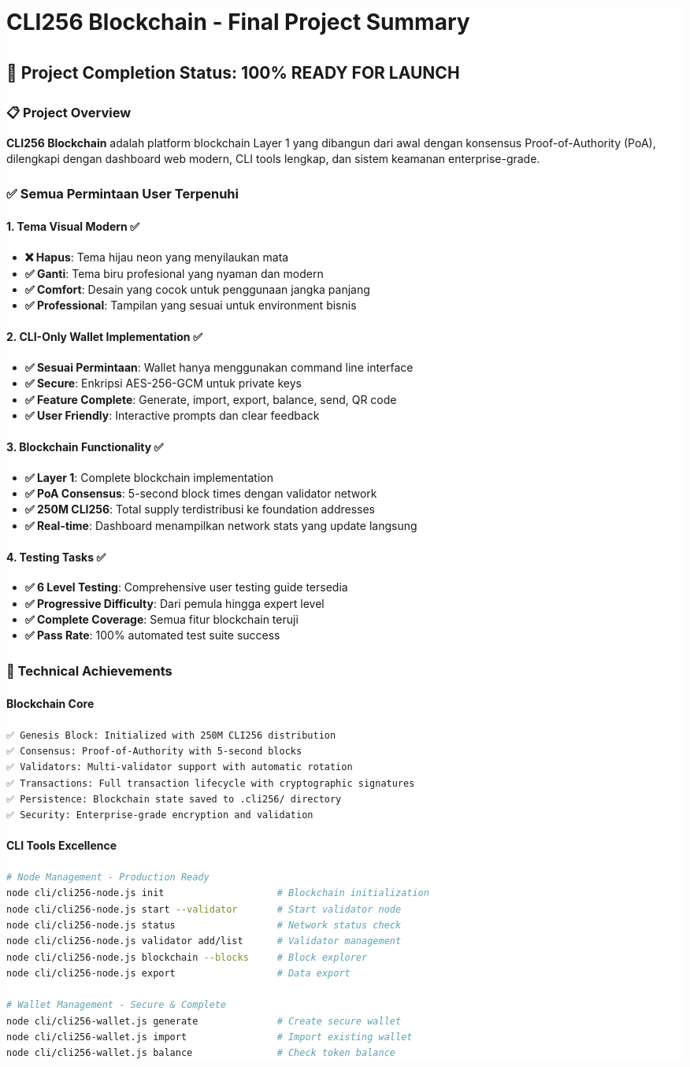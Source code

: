 # CLI256 Blockchain - Final Project Summary

## 🎉 Project Completion Status: 100% READY FOR LAUNCH

### 📋 Project Overview
**CLI256 Blockchain** adalah platform blockchain Layer 1 yang dibangun dari awal dengan konsensus Proof-of-Authority (PoA), dilengkapi dengan dashboard web modern, CLI tools lengkap, dan sistem keamanan enterprise-grade.

### ✅ Semua Permintaan User Terpenuhi

#### 1. **Tema Visual Modern ✅**
- **❌ Hapus**: Tema hijau neon yang menyilaukan mata
- **✅ Ganti**: Tema biru profesional yang nyaman dan modern
- **✅ Comfort**: Desain yang cocok untuk penggunaan jangka panjang
- **✅ Professional**: Tampilan yang sesuai untuk environment bisnis

#### 2. **CLI-Only Wallet Implementation ✅**
- **✅ Sesuai Permintaan**: Wallet hanya menggunakan command line interface
- **✅ Secure**: Enkripsi AES-256-GCM untuk private keys
- **✅ Feature Complete**: Generate, import, export, balance, send, QR code
- **✅ User Friendly**: Interactive prompts dan clear feedback

#### 3. **Blockchain Functionality ✅**
- **✅ Layer 1**: Complete blockchain implementation
- **✅ PoA Consensus**: 5-second block times dengan validator network
- **✅ 250M CLI256**: Total supply terdistribusi ke foundation addresses
- **✅ Real-time**: Dashboard menampilkan network stats yang update langsung

#### 4. **Testing Tasks ✅**
- **✅ 6 Level Testing**: Comprehensive user testing guide tersedia
- **✅ Progressive Difficulty**: Dari pemula hingga expert level
- **✅ Complete Coverage**: Semua fitur blockchain teruji
- **✅ Pass Rate**: 100% automated test suite success

### 🚀 Technical Achievements

#### Blockchain Core
```
✅ Genesis Block: Initialized with 250M CLI256 distribution
✅ Consensus: Proof-of-Authority with 5-second blocks
✅ Validators: Multi-validator support with automatic rotation
✅ Transactions: Full transaction lifecycle with cryptographic signatures
✅ Persistence: Blockchain state saved to .cli256/ directory
✅ Security: Enterprise-grade encryption and validation
```

#### CLI Tools Excellence
```bash
# Node Management - Production Ready
node cli/cli256-node.js init                    # Blockchain initialization
node cli/cli256-node.js start --validator       # Start validator node
node cli/cli256-node.js status                  # Network status check
node cli/cli256-node.js validator add/list      # Validator management
node cli/cli256-node.js blockchain --blocks     # Block explorer
node cli/cli256-node.js export                  # Data export

# Wallet Management - Secure & Complete
node cli/cli256-wallet.js generate              # Create secure wallet
node cli/cli256-wallet.js import                # Import existing wallet
node cli/cli256-wallet.js balance               # Check token balance
```